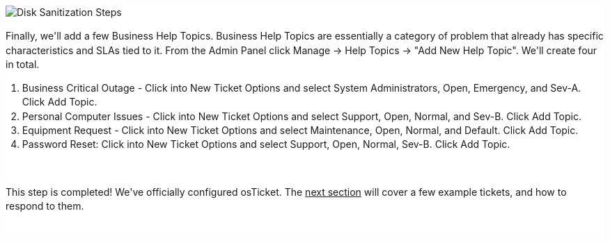 <p>
<img src="https://imgur.com/M4pPiKE.png" height="80%" width="80%" alt="Disk Sanitization Steps"/>
</p>
<p>
Finally, we'll add a few Business Help Topics. Business Help Topics are essentially a category of problem that already has specific characteristics and SLAs tied to it. From the Admin Panel click Manage -> Help Topics -> "Add New Help Topic". We'll create four in total. 
  
  <ol type="1">
   <li>Business Critical Outage - Click into New Ticket Options and select System Administrators, Open, Emergency, and Sev-A. Click Add Topic.</li>
   <li>Personal Computer Issues - Click into New Ticket Options and select Support, Open, Normal, and Sev-B. Click Add Topic.</li>
   <li>Equipment Request - Click into New Ticket Options and select Maintenance, Open, Normal, and Default. Click Add Topic.</li>
   <li>Password Reset: Click into New Ticket Options and select Support, Open, Normal, Sev-B. Click Add Topic.</li>
</ol>
</p>
<br />

<p>
This step is completed! We've officially configured osTicket. The <a href="https://github.com/trevorbrandtit/ticket-lifecycle">next section</a> will cover a few example tickets, and how to respond to them.
</p>
<br />
